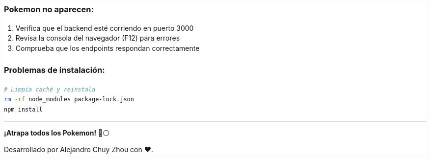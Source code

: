 ### Pokemon no aparecen:
1. Verifica que el backend esté corriendo en puerto 3000
2. Revisa la consola del navegador (F12) para errores
3. Comprueba que los endpoints respondan correctamente

### Problemas de instalación:
```bash
# Limpia caché y reinstala
rm -rf node_modules package-lock.json
npm install
```

---

**¡Atrapa todos los Pokemon!** 🔴⚪

Desarrollado por Alejandro Chuy Zhou con ❤️.
